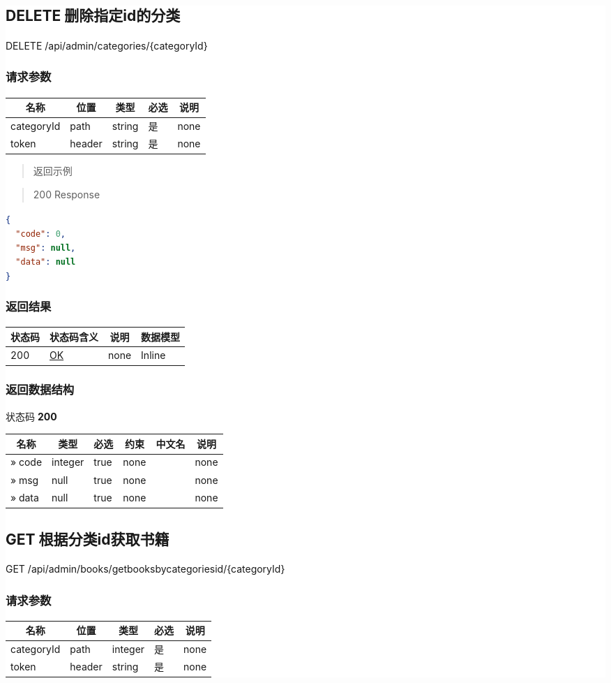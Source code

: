 ## DELETE 删除指定id的分类

DELETE /api/admin/categories/{categoryId}

### 请求参数

|名称|位置|类型|必选|说明|
|---|---|---|---|---|
|categoryId|path|string| 是 |none|
|token|header|string| 是 |none|

> 返回示例

> 200 Response

```json
{
  "code": 0,
  "msg": null,
  "data": null
}
```

### 返回结果

|状态码|状态码含义|说明|数据模型|
|---|---|---|---|
|200|[OK](https://tools.ietf.org/html/rfc7231#section-6.3.1)|none|Inline|

### 返回数据结构

状态码 **200**

|名称|类型|必选|约束|中文名|说明|
|---|---|---|---|---|---|
|» code|integer|true|none||none|
|» msg|null|true|none||none|
|» data|null|true|none||none|

## GET 根据分类id获取书籍

GET /api/admin/books/getbooksbycategoriesid/{categoryId}

### 请求参数

|名称|位置|类型|必选|说明|
|---|---|---|---|---|
|categoryId|path|integer| 是 |none|
|token|header|string| 是 |none|
